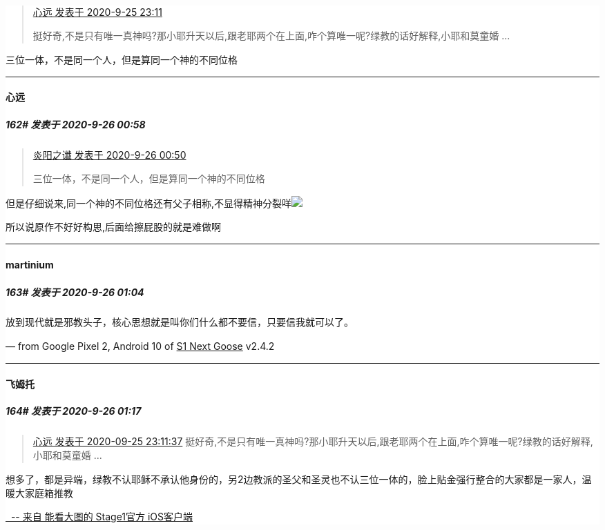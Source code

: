 
<blockquote><a href="httphttps://bbs.saraba1st.com/2b/forum.php?mod=redirect&amp;goto=findpost&amp;pid=48855708&amp;ptid=1932775" target="_blank">心远 发表于 2020-9-25 23:11</a>

挺好奇,不是只有唯一真神吗?那小耶升天以后,跟老耶两个在上面,咋个算唯一呢?绿教的话好解释,小耶和莫童婚 ...</blockquote>
三位一体，不是同一个人，但是算同一个神的不同位格







-----

####  心远  
##### 162#       发表于 2020-9-26 00:58



<blockquote><a href="httphttps://bbs.saraba1st.com/2b/forum.php?mod=redirect&amp;goto=findpost&amp;pid=48856797&amp;ptid=1932775" target="_blank">炎阳之谶 发表于 2020-9-26 00:50</a>

三位一体，不是同一个人，但是算同一个神的不同位格</blockquote>
但是仔细说来,同一个神的不同位格还有父子相称,不显得精神分裂咩<img src="https://static.saraba1st.com/image/smiley/face2017/037.png" referrerpolicy="no-referrer">


所以说原作不好好构思,后面给擦屁股的就是难做啊







-----

####  martinium  
##### 163#       发表于 2020-9-26 01:04




放到现代就是邪教头子，核心思想就是叫你们什么都不要信，只要信我就可以了。

— from Google Pixel 2, Android 10 of [S1 Next Goose](https://pan.baidu.com/s/1mi43uRm) v2.4.2







-----

####  飞姆托  
##### 164#       发表于 2020-9-26 01:17



<blockquote><a href="httphttps://bbs.saraba1st.com/2b/forum.php?mod=redirect&amp;goto=findpost&amp;pid=48855708&amp;ptid=1932775" target="_blank">心远 发表于 2020-09-25 23:11:37</a>
挺好奇,不是只有唯一真神吗?那小耶升天以后,跟老耶两个在上面,咋个算唯一呢?绿教的话好解释,小耶和莫童婚 ...</blockquote>想多了，都是异端，绿教不认耶稣不承认他身份的，另2边教派的圣父和圣灵也不认三位一体的，脸上贴金强行整合的大家都是一家人，温暖大家庭箱推教

[  -- 来自 能看大图的 Stage1官方 iOS客户端](https://itunes.apple.com/fi/app/saraba1st/id1221237470?mt=8)
